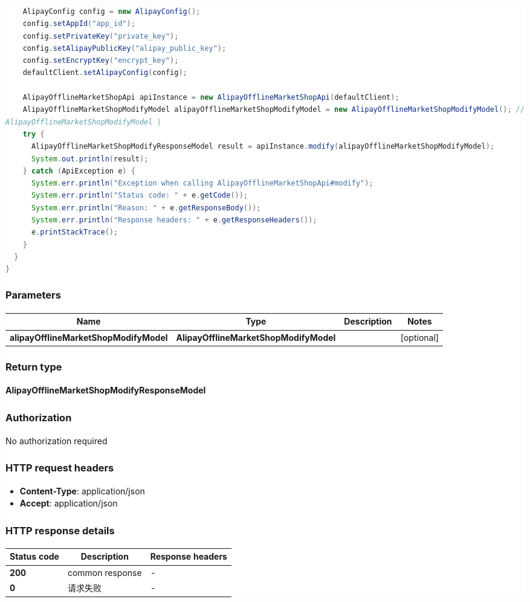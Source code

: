 ```java
    AlipayConfig config = new AlipayConfig();
    config.setAppId("app_id");
    config.setPrivateKey("private_key");
    config.setAlipayPublicKey("alipay_public_key");
    config.setEncryptKey("encrypt_key");
    defaultClient.setAlipayConfig(config);

    AlipayOfflineMarketShopApi apiInstance = new AlipayOfflineMarketShopApi(defaultClient);
    AlipayOfflineMarketShopModifyModel alipayOfflineMarketShopModifyModel = new AlipayOfflineMarketShopModifyModel(); // AlipayOfflineMarketShopModifyModel | 
    try {
      AlipayOfflineMarketShopModifyResponseModel result = apiInstance.modify(alipayOfflineMarketShopModifyModel);
      System.out.println(result);
    } catch (ApiException e) {
      System.err.println("Exception when calling AlipayOfflineMarketShopApi#modify");
      System.err.println("Status code: " + e.getCode());
      System.err.println("Reason: " + e.getResponseBody());
      System.err.println("Response headers: " + e.getResponseHeaders());
      e.printStackTrace();
    }
  }
}
```

### Parameters

| Name | Type | Description  | Notes |
|------------- | ------------- | ------------- | -------------|
| **alipayOfflineMarketShopModifyModel** | **AlipayOfflineMarketShopModifyModel**|  | [optional] |

### Return type

**AlipayOfflineMarketShopModifyResponseModel**

### Authorization

No authorization required

### HTTP request headers

 - **Content-Type**: application/json
 - **Accept**: application/json

### HTTP response details
| Status code | Description | Response headers |
|-------------|-------------|------------------|
| **200** | common response |  -  |
| **0** | 请求失败 |  -  |
